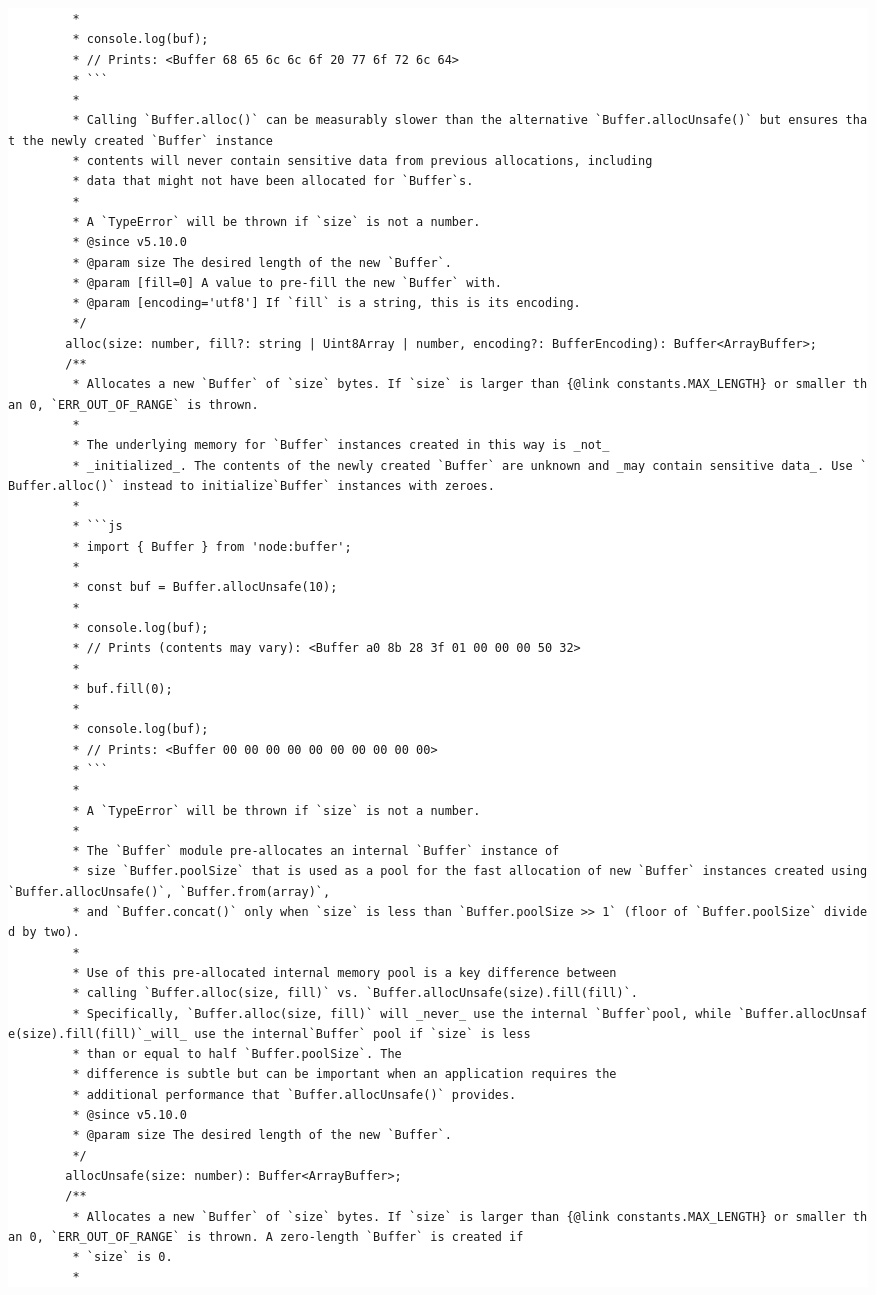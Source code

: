              *
             * console.log(buf);
             * // Prints: <Buffer 68 65 6c 6c 6f 20 77 6f 72 6c 64>
             * ```
             *
             * Calling `Buffer.alloc()` can be measurably slower than the alternative `Buffer.allocUnsafe()` but ensures that the newly created `Buffer` instance
             * contents will never contain sensitive data from previous allocations, including
             * data that might not have been allocated for `Buffer`s.
             *
             * A `TypeError` will be thrown if `size` is not a number.
             * @since v5.10.0
             * @param size The desired length of the new `Buffer`.
             * @param [fill=0] A value to pre-fill the new `Buffer` with.
             * @param [encoding='utf8'] If `fill` is a string, this is its encoding.
             */
            alloc(size: number, fill?: string | Uint8Array | number, encoding?: BufferEncoding): Buffer<ArrayBuffer>;
            /**
             * Allocates a new `Buffer` of `size` bytes. If `size` is larger than {@link constants.MAX_LENGTH} or smaller than 0, `ERR_OUT_OF_RANGE` is thrown.
             *
             * The underlying memory for `Buffer` instances created in this way is _not_
             * _initialized_. The contents of the newly created `Buffer` are unknown and _may contain sensitive data_. Use `Buffer.alloc()` instead to initialize`Buffer` instances with zeroes.
             *
             * ```js
             * import { Buffer } from 'node:buffer';
             *
             * const buf = Buffer.allocUnsafe(10);
             *
             * console.log(buf);
             * // Prints (contents may vary): <Buffer a0 8b 28 3f 01 00 00 00 50 32>
             *
             * buf.fill(0);
             *
             * console.log(buf);
             * // Prints: <Buffer 00 00 00 00 00 00 00 00 00 00>
             * ```
             *
             * A `TypeError` will be thrown if `size` is not a number.
             *
             * The `Buffer` module pre-allocates an internal `Buffer` instance of
             * size `Buffer.poolSize` that is used as a pool for the fast allocation of new `Buffer` instances created using `Buffer.allocUnsafe()`, `Buffer.from(array)`,
             * and `Buffer.concat()` only when `size` is less than `Buffer.poolSize >> 1` (floor of `Buffer.poolSize` divided by two).
             *
             * Use of this pre-allocated internal memory pool is a key difference between
             * calling `Buffer.alloc(size, fill)` vs. `Buffer.allocUnsafe(size).fill(fill)`.
             * Specifically, `Buffer.alloc(size, fill)` will _never_ use the internal `Buffer`pool, while `Buffer.allocUnsafe(size).fill(fill)`_will_ use the internal`Buffer` pool if `size` is less
             * than or equal to half `Buffer.poolSize`. The
             * difference is subtle but can be important when an application requires the
             * additional performance that `Buffer.allocUnsafe()` provides.
             * @since v5.10.0
             * @param size The desired length of the new `Buffer`.
             */
            allocUnsafe(size: number): Buffer<ArrayBuffer>;
            /**
             * Allocates a new `Buffer` of `size` bytes. If `size` is larger than {@link constants.MAX_LENGTH} or smaller than 0, `ERR_OUT_OF_RANGE` is thrown. A zero-length `Buffer` is created if
             * `size` is 0.
             *